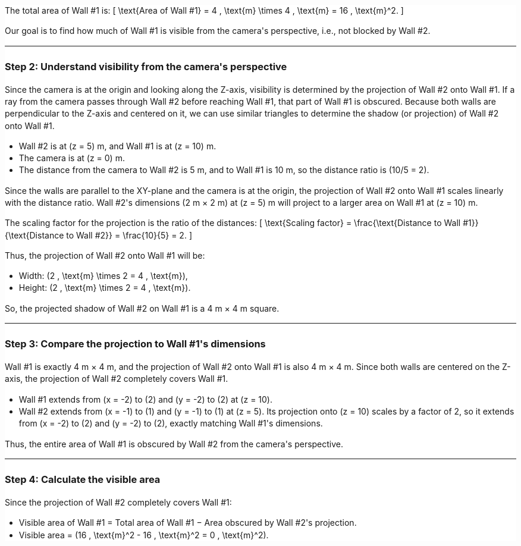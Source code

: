 The total area of Wall #1 is:
\[
\text{Area of Wall #1} = 4 \, \text{m} \times 4 \, \text{m} = 16 \, \text{m}^2.
\]

Our goal is to find how much of Wall #1 is visible from the camera's perspective, i.e., not blocked by Wall #2.

---

### Step 2: Understand visibility from the camera's perspective
Since the camera is at the origin and looking along the Z-axis, visibility is determined by the projection of Wall #2 onto Wall #1. If a ray from the camera passes through Wall #2 before reaching Wall #1, that part of Wall #1 is obscured. Because both walls are perpendicular to the Z-axis and centered on it, we can use similar triangles to determine the shadow (or projection) of Wall #2 onto Wall #1.

- Wall #2 is at \(z = 5\) m, and Wall #1 is at \(z = 10\) m.
- The camera is at \(z = 0\) m.
- The distance from the camera to Wall #2 is 5 m, and to Wall #1 is 10 m, so the distance ratio is \(10/5 = 2\).

Since the walls are parallel to the XY-plane and the camera is at the origin, the projection of Wall #2 onto Wall #1 scales linearly with the distance ratio. Wall #2's dimensions (2 m × 2 m) at \(z = 5\) m will project to a larger area on Wall #1 at \(z = 10\) m.

The scaling factor for the projection is the ratio of the distances:
\[
\text{Scaling factor} = \frac{\text{Distance to Wall #1}}{\text{Distance to Wall #2}} = \frac{10}{5} = 2.
\]

Thus, the projection of Wall #2 onto Wall #1 will be:
- Width: \(2 \, \text{m} \times 2 = 4 \, \text{m}\),
- Height: \(2 \, \text{m} \times 2 = 4 \, \text{m}\).

So, the projected shadow of Wall #2 on Wall #1 is a 4 m × 4 m square.

---

### Step 3: Compare the projection to Wall #1's dimensions
Wall #1 is exactly 4 m × 4 m, and the projection of Wall #2 onto Wall #1 is also 4 m × 4 m. Since both walls are centered on the Z-axis, the projection of Wall #2 completely covers Wall #1.

- Wall #1 extends from \(x = -2\) to \(2\) and \(y = -2\) to \(2\) at \(z = 10\).
- Wall #2 extends from \(x = -1\) to \(1\) and \(y = -1\) to \(1\) at \(z = 5\). Its projection onto \(z = 10\) scales by a factor of 2, so it extends from \(x = -2\) to \(2\) and \(y = -2\) to \(2\), exactly matching Wall #1's dimensions.

Thus, the entire area of Wall #1 is obscured by Wall #2 from the camera's perspective.

---

### Step 4: Calculate the visible area
Since the projection of Wall #2 completely covers Wall #1:
- Visible area of Wall #1 = Total area of Wall #1 − Area obscured by Wall #2's projection.
- Visible area = \(16 \, \text{m}^2 - 16 \, \text{m}^2 = 0 \, \text{m}^2\).
